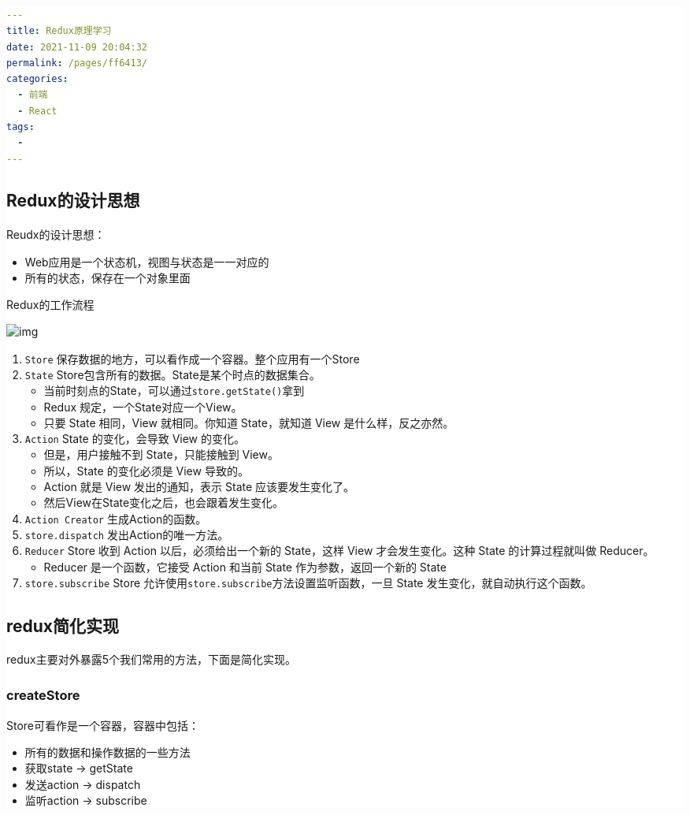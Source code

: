 ```yaml
---
title: Redux原理学习
date: 2021-11-09 20:04:32
permalink: /pages/ff6413/
categories:
  - 前端
  - React
tags:
  - 
---
```

## Redux的设计思想

Reudx的设计思想：

* Web应用是一个状态机，视图与状态是一一对应的
* 所有的状态，保存在一个对象里面

Redux的工作流程

![img](https://www.ruanyifeng.com/blogimg/asset/2016/bg2016091802.jpg)

1. `Store` 保存数据的地方，可以看作成一个容器。整个应用有一个Store
2. `State` Store包含所有的数据。State是某个时点的数据集合。
   * 当前时刻点的State，可以通过`store.getState()`拿到
   * Redux 规定，一个State对应一个View。
   * 只要 State 相同，View 就相同。你知道 State，就知道 View 是什么样，反之亦然。
3. `Action` State 的变化，会导致 View 的变化。
   * 但是，用户接触不到 State，只能接触到 View。
   * 所以，State 的变化必须是 View 导致的。
   * Action 就是 View 发出的通知，表示 State 应该要发生变化了。
   * 然后View在State变化之后，也会跟着发生变化。
4. `Action Creator` 生成Action的函数。
5. `store.dispatch` 发出Action的唯一方法。
6. `Reducer` Store 收到 Action 以后，必须给出一个新的 State，这样 View 才会发生变化。这种 State 的计算过程就叫做 Reducer。
   * Reducer 是一个函数，它接受 Action 和当前 State 作为参数，返回一个新的 State
7. `store.subscribe` Store 允许使用`store.subscribe`方法设置监听函数，一旦 State 发生变化，就自动执行这个函数。

## redux简化实现

redux主要对外暴露5个我们常用的方法，下面是简化实现。

### createStore

Store可看作是一个容器，容器中包括：

* 所有的数据和操作数据的一些方法
* 获取state  -> getState
* 发送action -> dispatch
* 监听action -> subscribe
